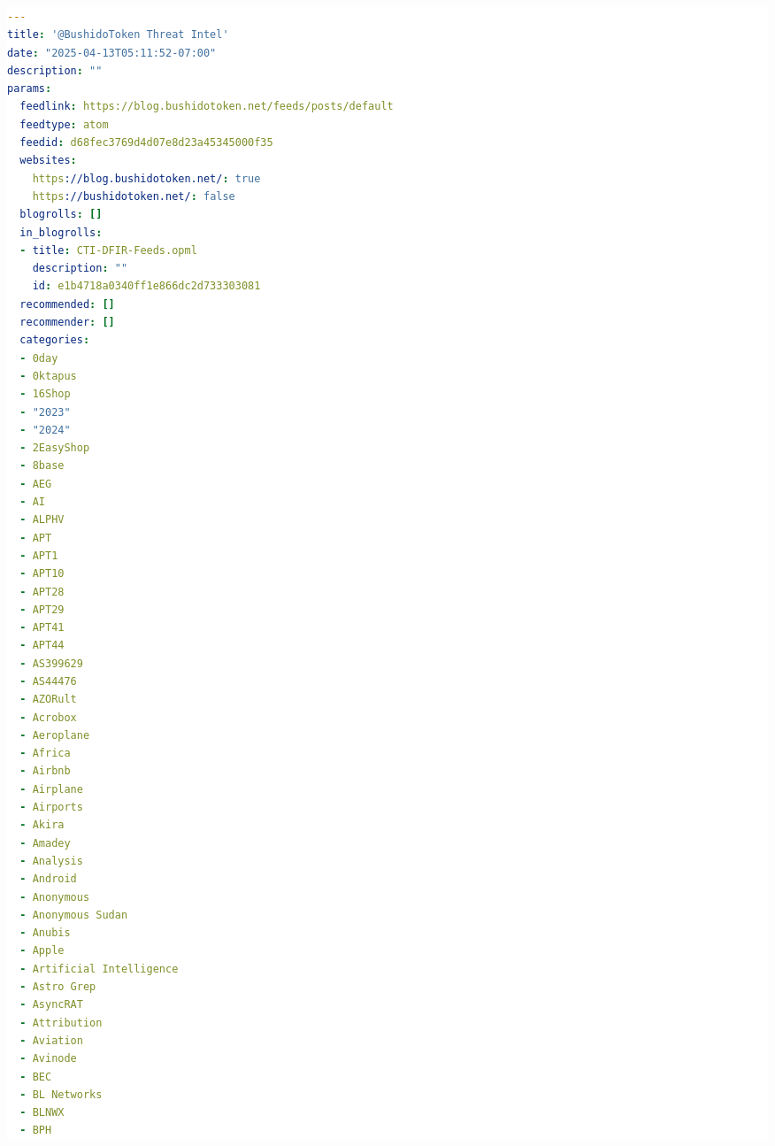 ```yaml
---
title: '@BushidoToken Threat Intel'
date: "2025-04-13T05:11:52-07:00"
description: ""
params:
  feedlink: https://blog.bushidotoken.net/feeds/posts/default
  feedtype: atom
  feedid: d68fec3769d4d07e8d23a45345000f35
  websites:
    https://blog.bushidotoken.net/: true
    https://bushidotoken.net/: false
  blogrolls: []
  in_blogrolls:
  - title: CTI-DFIR-Feeds.opml
    description: ""
    id: e1b4718a0340ff1e866dc2d733303081
  recommended: []
  recommender: []
  categories:
  - 0day
  - 0ktapus
  - 16Shop
  - "2023"
  - "2024"
  - 2EasyShop
  - 8base
  - AEG
  - AI
  - ALPHV
  - APT
  - APT1
  - APT10
  - APT28
  - APT29
  - APT41
  - APT44
  - AS399629
  - AS44476
  - AZORult
  - Acrobox
  - Aeroplane
  - Africa
  - Airbnb
  - Airplane
  - Airports
  - Akira
  - Amadey
  - Analysis
  - Android
  - Anonymous
  - Anonymous Sudan
  - Anubis
  - Apple
  - Artificial Intelligence
  - Astro Grep
  - AsyncRAT
  - Attribution
  - Aviation
  - Avinode
  - BEC
  - BL Networks
  - BLNWX
  - BPH
```
